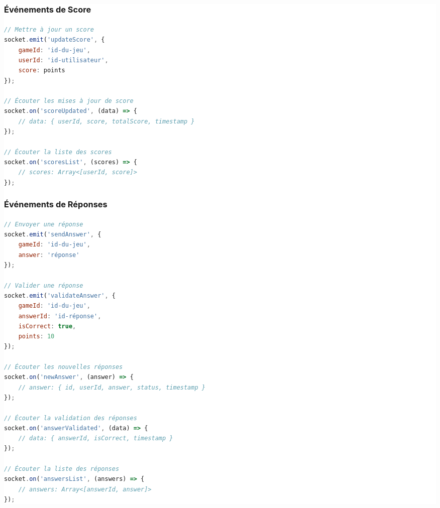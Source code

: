 ### Événements de Score
```javascript
// Mettre à jour un score
socket.emit('updateScore', {
    gameId: 'id-du-jeu',
    userId: 'id-utilisateur',
    score: points
});

// Écouter les mises à jour de score
socket.on('scoreUpdated', (data) => {
    // data: { userId, score, totalScore, timestamp }
});

// Écouter la liste des scores
socket.on('scoresList', (scores) => {
    // scores: Array<[userId, score]>
});
```

### Événements de Réponses
```javascript
// Envoyer une réponse
socket.emit('sendAnswer', {
    gameId: 'id-du-jeu',
    answer: 'réponse'
});

// Valider une réponse
socket.emit('validateAnswer', {
    gameId: 'id-du-jeu',
    answerId: 'id-réponse',
    isCorrect: true,
    points: 10
});

// Écouter les nouvelles réponses
socket.on('newAnswer', (answer) => {
    // answer: { id, userId, answer, status, timestamp }
});

// Écouter la validation des réponses
socket.on('answerValidated', (data) => {
    // data: { answerId, isCorrect, timestamp }
});

// Écouter la liste des réponses
socket.on('answersList', (answers) => {
    // answers: Array<[answerId, answer]>
});
```
